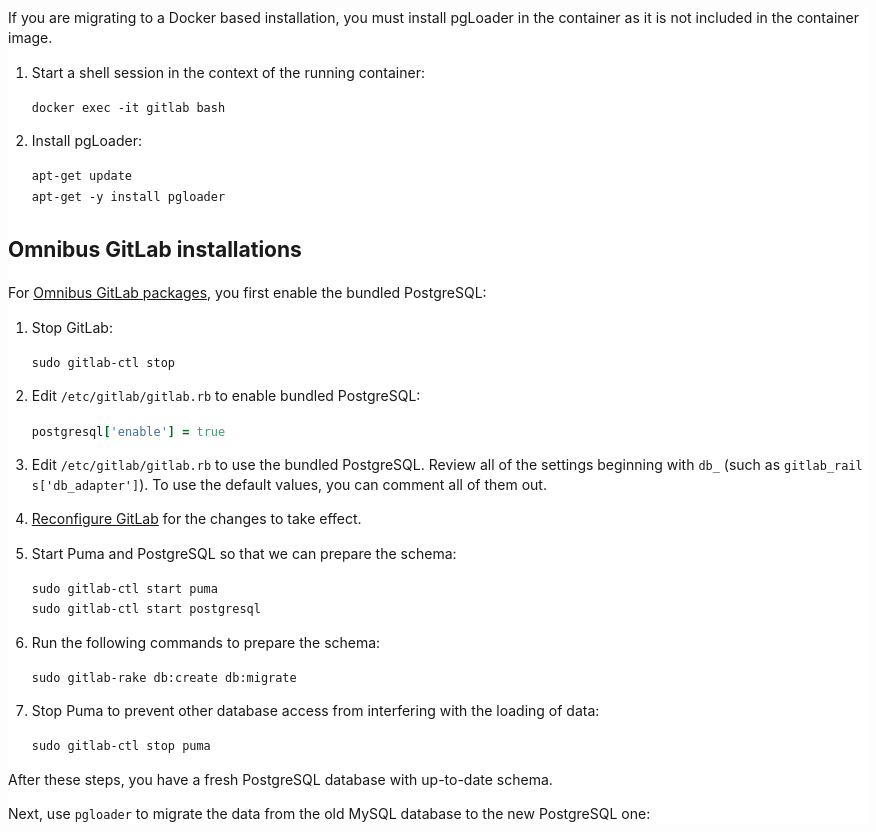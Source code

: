 If you are migrating to a Docker based installation, you must install
pgLoader in the container as it is not included in the container image.

1. Start a shell session in the context of the running container:

   ```shell
   docker exec -it gitlab bash
   ```

1. Install pgLoader:

   ```shell
   apt-get update
   apt-get -y install pgloader
   ```

## Omnibus GitLab installations

For [Omnibus GitLab packages](https://about.gitlab.com/install/), you first
enable the bundled PostgreSQL:

1. Stop GitLab:

   ```shell
   sudo gitlab-ctl stop
   ```

1. Edit `/etc/gitlab/gitlab.rb` to enable bundled PostgreSQL:

   ```ruby
   postgresql['enable'] = true
   ```

1. Edit `/etc/gitlab/gitlab.rb` to use the bundled PostgreSQL. Review all of the
   settings beginning with `db_` (such as `gitlab_rails['db_adapter']`). To use
   the default values, you can comment all of them out.

1. [Reconfigure GitLab](../administration/restart_gitlab.md#omnibus-gitlab-reconfigure)
   for the changes to take effect.

1. Start Puma and PostgreSQL so that we can prepare the schema:

   ```shell
   sudo gitlab-ctl start puma
   sudo gitlab-ctl start postgresql
   ```

1. Run the following commands to prepare the schema:

   ```shell
   sudo gitlab-rake db:create db:migrate
   ```

1. Stop Puma to prevent other database access from interfering with the loading of data:

   ```shell
   sudo gitlab-ctl stop puma
   ```

After these steps, you have a fresh PostgreSQL database with up-to-date schema.

Next, use `pgloader` to migrate the data from the old MySQL database to the
new PostgreSQL one:
